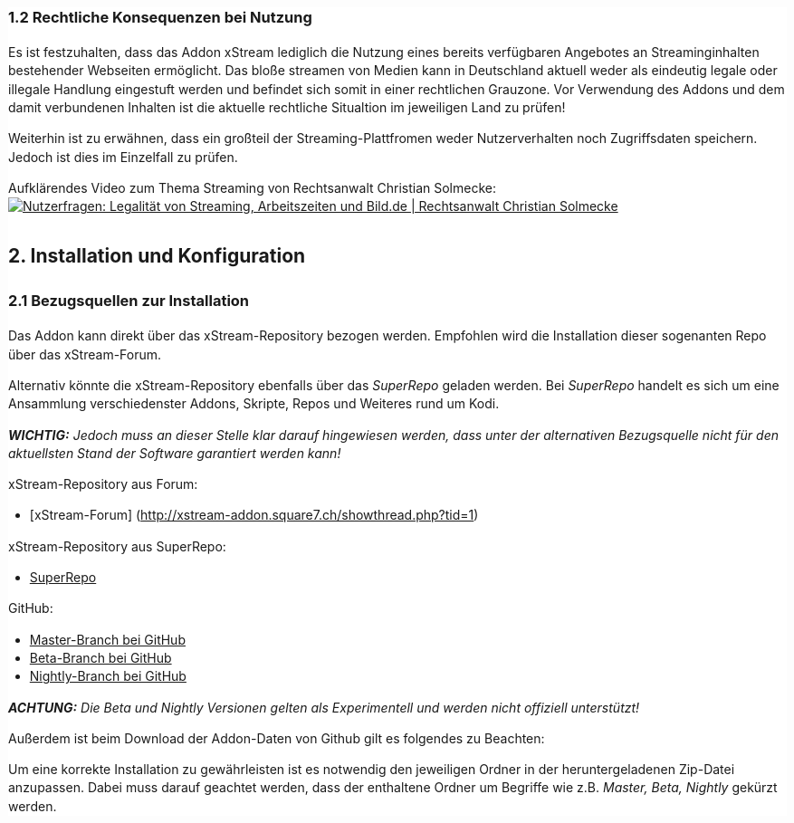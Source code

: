 
### 1.2 Rechtliche Konsequenzen bei Nutzung

Es ist festzuhalten, dass das Addon xStream lediglich die Nutzung eines bereits verfügbaren Angebotes an Streaminginhalten bestehender Webseiten  ermöglicht. Das bloße streamen von Medien kann in Deutschland aktuell weder als eindeutig legale oder illegale Handlung eingestuft werden und befindet sich somit in einer rechtlichen Grauzone. Vor Verwendung des Addons und dem damit verbundenen Inhalten ist die aktuelle rechtliche Situaltion im jeweiligen Land zu prüfen! 

Weiterhin ist zu erwähnen, dass ein großteil der Streaming-Plattfromen weder Nutzerverhalten noch Zugriffsdaten speichern. Jedoch ist dies im Einzelfall zu prüfen. 

Aufklärendes Video zum Thema Streaming von Rechtsanwalt Christian Solmecke:
[![Nutzerfragen: Legalität von Streaming, Arbeitszeiten und Bild.de | Rechtsanwalt Christian Solmecke](http://img.youtube.com/vi/cDmvhJrLkmM/0.jpg)](http://www.youtube.com/watch?v=cDmvhJrLkmM)



## 2. Installation und Konfiguration


### 2.1 Bezugsquellen zur Installation

Das Addon kann direkt über das xStream-Repository bezogen werden. Empfohlen wird die Installation dieser sogenanten Repo über das xStream-Forum.

Alternativ könnte die xStream-Repository ebenfalls über das _SuperRepo_ geladen werden. Bei _SuperRepo_ handelt es sich um eine Ansammlung verschiedenster Addons, Skripte, Repos und Weiteres rund um Kodi.

***WICHTIG:***
*Jedoch muss an dieser Stelle klar darauf hingewiesen werden, dass unter der alternativen Bezugsquelle nicht für den aktuellsten Stand der Software garantiert werden kann!*


xStream-Repository aus Forum:

- [xStream-Forum] (http://xstream-addon.square7.ch/showthread.php?tid=1)


xStream-Repository aus SuperRepo:

- [SuperRepo](https://superrepo.org/kodi/addon/repository.xstream/)


GitHub:

- [Master-Branch bei GitHub](https://github.com/Lynx187/xStreamRepo/archive/master.zip)
- [Beta-Branch bei GitHub](https://github.com/StoneOffStones/plugin.video.xstream/tree/beta)
- [Nightly-Branch bei GitHub](https://github.com/StoneOffStones/plugin.video.xstream/tree/nightly)


***ACHTUNG:*** 
*Die Beta und Nightly Versionen gelten als Experimentell und werden nicht offiziell unterstützt!*

Außerdem ist beim Download der Addon-Daten von Github gilt es folgendes zu Beachten: 

Um eine korrekte Installation zu gewährleisten ist es notwendig den jeweiligen Ordner in der heruntergeladenen Zip-Datei anzupassen. Dabei muss darauf geachtet werden, dass der enthaltene Ordner um Begriffe wie z.B. _Master, Beta, Nightly_ gekürzt werden.
